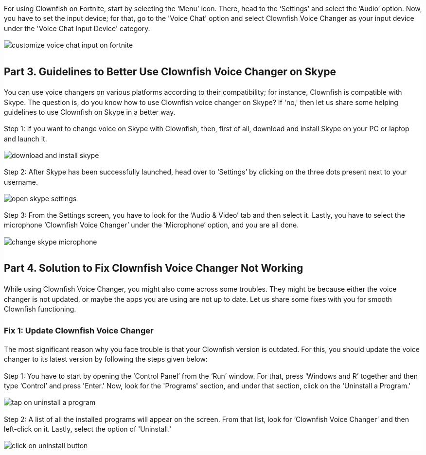 For using Clownfish on Fortnite, start by selecting the ‘Menu’ icon. There, head to the ‘Settings’ and select the ‘Audio’ option. Now, you have to set the input device; for that, go to the 'Voice Chat' option and select Clownfish Voice Changer as your input device under the 'Voice Chat Input Device' category.

![customize voice chat input on fortnite](https://images.wondershare.com/filmora/article-images/2022/clownfish-voice-changer-8.jpg)

## Part 3\. Guidelines to Better Use Clownfish Voice Changer on Skype

You can use voice changers on various platforms according to their compatibility; for instance, Clownfish is compatible with Skype. The question is, do you know how to use Clownfish voice changer on Skype? If 'no,' then let us share some helping guidelines to use Clownfish on Skype in a better way.

Step 1: If you want to change voice on Skype with Clownfish, then, first of all, [download and install Skype](https://www.skype.com/en/get-skype/) on your PC or laptop and launch it.

![download and install skype](https://images.wondershare.com/filmora/article-images/2022/clownfish-voice-changer-9.jpg)

Step 2: After Skype has been successfully launched, head over to ‘Settings’ by clicking on the three dots present next to your username.

![open skype settings](https://images.wondershare.com/filmora/article-images/2022/clownfish-voice-changer-10.jpg)

Step 3: From the Settings screen, you have to look for the ‘Audio & Video’ tab and then select it. Lastly, you have to select the microphone ‘Clownfish Voice Changer’ under the ‘Microphone’ option, and you are all done.

![change skype microphone](https://images.wondershare.com/filmora/article-images/2022/clownfish-voice-changer-11.jpg)

## Part 4\. Solution to Fix Clownfish Voice Changer Not Working

While using Clownfish Voice Changer, you might also come across some troubles. They might be because either the voice changer is not updated, or maybe the apps you are using are not up to date. Let us share some fixes with you for smooth Clownfish functioning.

### Fix 1: Update Clownfish Voice Changer

The most significant reason why you face trouble is that your Clownfish version is outdated. For this, you should update the voice changer to its latest version by following the steps given below:

Step 1: You have to start by opening the ‘Control Panel’ from the ‘Run’ window. For that, press ‘Windows and R’ together and then type ‘Control’ and press 'Enter.' Now, look for the 'Programs' section, and under that section, click on the 'Uninstall a Program.'

![tap on uninstall a program](https://images.wondershare.com/filmora/article-images/2022/clownfish-voice-changer-12.jpg)

Step 2: A list of all the installed programs will appear on the screen. From that list, look for ‘Clownfish Voice Changer’ and then left-click on it. Lastly, select the option of 'Uninstall.'

![click on uninstall button](https://images.wondershare.com/filmora/article-images/2022/clownfish-voice-changer-13.jpg)
